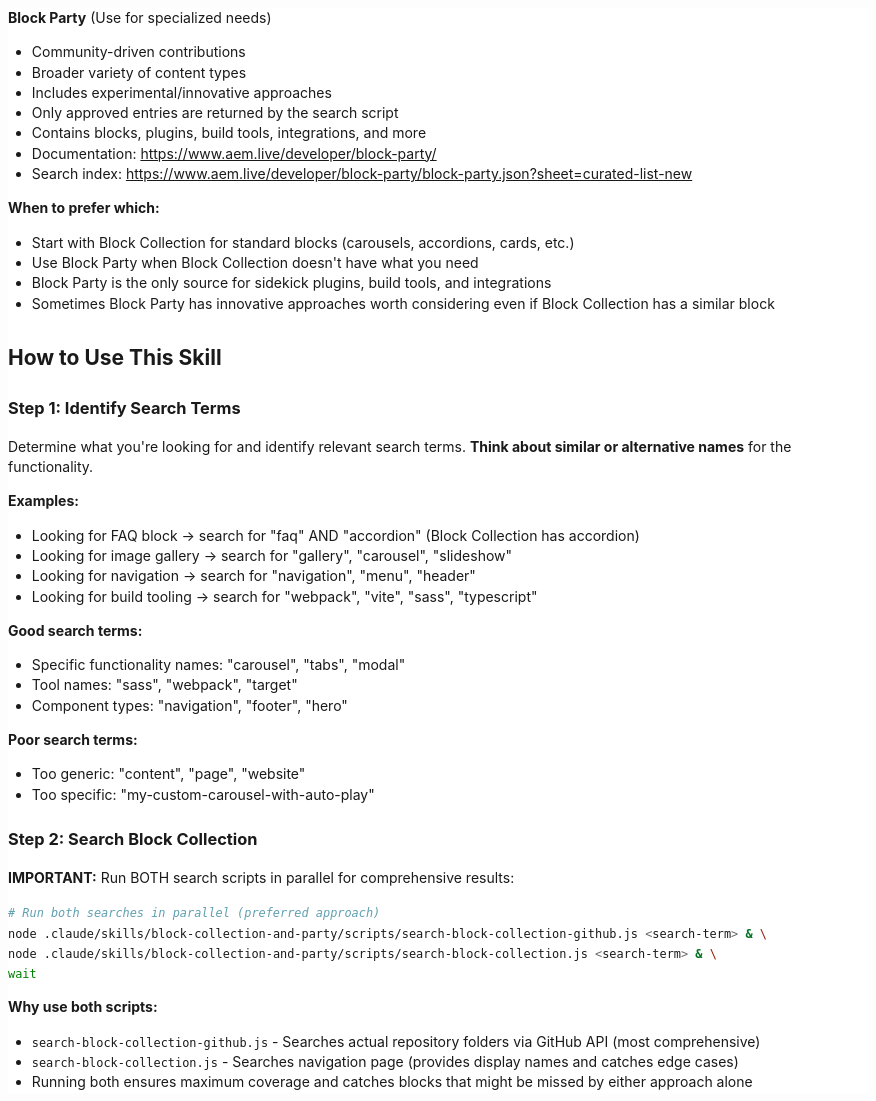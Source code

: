 **Block Party** (Use for specialized needs)
- Community-driven contributions
- Broader variety of content types
- Includes experimental/innovative approaches
- Only approved entries are returned by the search script
- Contains blocks, plugins, build tools, integrations, and more
- Documentation: https://www.aem.live/developer/block-party/
- Search index: https://www.aem.live/developer/block-party/block-party.json?sheet=curated-list-new

**When to prefer which:**
- Start with Block Collection for standard blocks (carousels, accordions, cards, etc.)
- Use Block Party when Block Collection doesn't have what you need
- Block Party is the only source for sidekick plugins, build tools, and integrations
- Sometimes Block Party has innovative approaches worth considering even if Block Collection has a similar block

## How to Use This Skill

### Step 1: Identify Search Terms

Determine what you're looking for and identify relevant search terms. **Think about similar or alternative names** for the functionality.

**Examples:**
- Looking for FAQ block → search for "faq" AND "accordion" (Block Collection has accordion)
- Looking for image gallery → search for "gallery", "carousel", "slideshow"
- Looking for navigation → search for "navigation", "menu", "header"
- Looking for build tooling → search for "webpack", "vite", "sass", "typescript"

**Good search terms:**
- Specific functionality names: "carousel", "tabs", "modal"
- Tool names: "sass", "webpack", "target"
- Component types: "navigation", "footer", "hero"

**Poor search terms:**
- Too generic: "content", "page", "website"
- Too specific: "my-custom-carousel-with-auto-play"

### Step 2: Search Block Collection

**IMPORTANT:** Run BOTH search scripts in parallel for comprehensive results:

```bash
# Run both searches in parallel (preferred approach)
node .claude/skills/block-collection-and-party/scripts/search-block-collection-github.js <search-term> & \
node .claude/skills/block-collection-and-party/scripts/search-block-collection.js <search-term> & \
wait
```

**Why use both scripts:**
- `search-block-collection-github.js` - Searches actual repository folders via GitHub API (most comprehensive)
- `search-block-collection.js` - Searches navigation page (provides display names and catches edge cases)
- Running both ensures maximum coverage and catches blocks that might be missed by either approach alone

